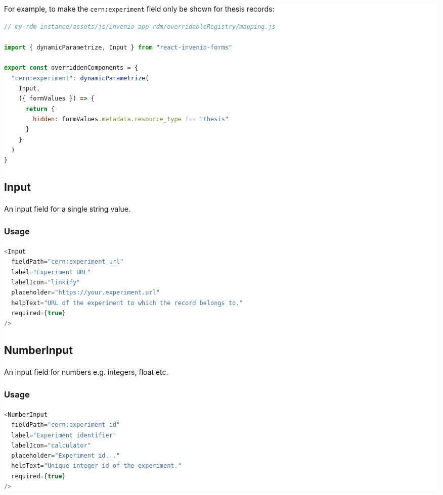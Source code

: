 For example, to make the `cern:experiment` field only be shown for thesis records:

```javascript
// my-rdm-instance/assets/js/invenio_app_rdm/overridableRegistry/mapping.js

import { dynamicParametrize, Input } from "react-invenio-forms"

export const overriddenComponents = {
  "cern:experiment": dynamicParametrize(
    Input,
    ({ formValues }) => {
      return {
        hidden: formValues.metadata.resource_type !== "thesis"
      }
    }
  )
}
```

## Input

An input field for a single string value.

### Usage

```javascript
<Input
  fieldPath="cern:experiment_url"
  label="Experiment URL"
  labelIcon="linkify"
  placeholder="https://your.experiment.url"
  helpText="URL of the experiment to which the record belongs to."
  required={true}
/>
```

## NumberInput

An input field for numbers e.g. integers, float etc.

### Usage

```javascript
<NumberInput
  fieldPath="cern:experiment_id"
  label="Experiment identifier"
  labelIcon="calculator"
  placeholder="Experiment id..."
  helpText="Unique integer id of the experiment."
  required={true}
/>
```
